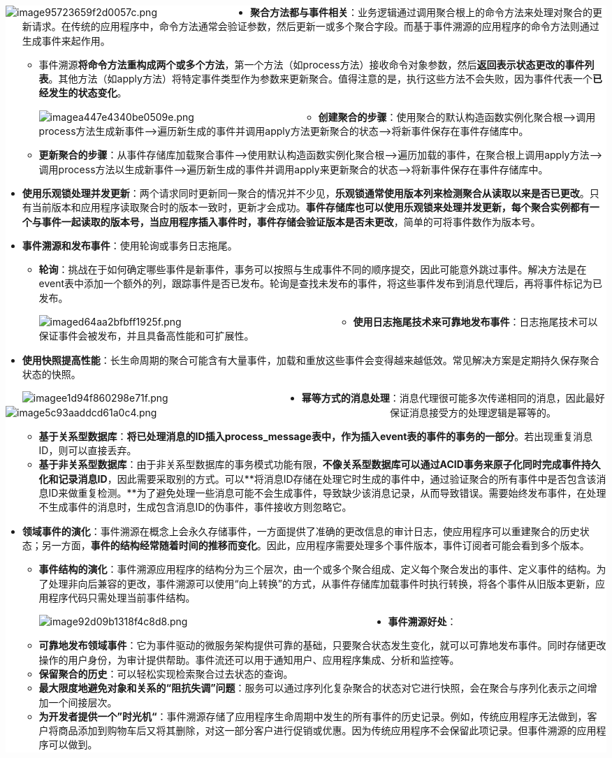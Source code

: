   <img src="https://4ever.web3img.com/2022/04/14/image95723659f2d0057c.png" alt="image95723659f2d0057c.png" border="0" align="left" width=350>

* **聚合方法都与事件相关**：业务逻辑通过调用聚合根上的命令方法来处理对聚合的更新请求。在传统的应用程序中，命令方法通常会验证参数，然后更新一或多个聚合字段。而基于事件溯源的应用程序的命令方法则通过生成事件来起作用。

  * 事件溯源**将命令方法重构成两个或多个方法**，第一个方法（如process方法）接收命令对象参数，然后**返回表示状态更改的事件列表**。其他方法（如apply方法）将特定事件类型作为参数来更新聚合。值得注意的是，执行这些方法不会失败，因为事件代表一个**已经发生的状态变化**。

    <img src="https://4ever.web3img.com/2022/04/14/imagea447e4340be0509e.png" alt="imagea447e4340be0509e.png" border="0" align="left" width=400>

  * **创建聚合的步骤**：使用聚合的默认构造函数实例化聚合根——>调用process方法生成新事件——>遍历新生成的事件并调用apply方法更新聚合的状态——>将新事件保存在事件存储库中。

  * **更新聚合的步骤**：从事件存储库加载聚合事件——>使用默认构造函数实例化聚合根——>遍历加载的事件，在聚合根上调用apply方法——>调用process方法以生成新事件——>遍历新生成的事件并调用apply来更新聚合的状态——>将新事件保存在事件存储库中。

* **使用乐观锁处理并发更新**：两个请求同时更新同一聚合的情况并不少见，**乐观锁通常使用版本列来检测聚合从读取以来是否已更改**。只有当前版本和应用程序读取聚合时的版本一致时，更新才会成功。**事件存储库也可以使用乐观锁来处理并发更新，每个聚合实例都有一个与事件一起读取的版本号，当应用程序插入事件时，事件存储会验证版本是否未更改**，简单的可将事件数作为版本号。

* **事件溯源和发布事件**：使用轮询或事务日志拖尾。

  * **轮询**：挑战在于如何确定哪些事件是新事件，事务可以按照与生成事件不同的顺序提交，因此可能意外跳过事件。解决方法是在event表中添加一个额外的列，跟踪事件是否已发布。轮询是查找未发布的事件，将这些事件发布到消息代理后，再将事件标记为已发布。

    <img src="https://4ever.web3img.com/2022/04/14/imaged64aa2bfbff1925f.png" alt="imaged64aa2bfbff1925f.png" border="0" align="left" width=450>

  * **使用日志拖尾技术来可靠地发布事件**：日志拖尾技术可以保证事件会被发布，并且具备高性能和可扩展性。

* **使用快照提高性能**：长生命周期的聚合可能含有大量事件，加载和重放这些事件会变得越来越低效。常见解决方案是定期持久保存聚合状态的快照。

  <img src="https://4ever.web3img.com/2022/04/14/imagee1d94f860298e71f.png" alt="imagee1d94f860298e71f.png" border="0" align="left" width=400>

<img src="https://4ever.web3img.com/2022/04/14/image5c93aaddcd61a0c4.png" alt="image5c93aaddcd61a0c4.png" border="0" align="left" width=550>

* **幂等方式的消息处理**：消息代理很可能多次传递相同的消息，因此最好保证消息接受方的处理逻辑是幂等的。
  * **基于关系型数据库**：**将已处理消息的ID插入process_message表中，作为插入event表的事件的事务的一部分**。若出现重复消息ID，则可以直接丢弃。
  * **基于非关系型数据库**：由于非关系型数据库的事务模式功能有限，**不像关系型数据库可以通过ACID事务来原子化同时完成事件持久化和记录消息ID**，因此需要采取别的方式。可以**将消息ID存储在处理它时生成的事件中，通过验证聚合的所有事件中是否包含该消息ID来做重复检测。**为了避免处理一些消息可能不会生成事件，导致缺少该消息记录，从而导致错误。需要始终发布事件，在处理不生成事件的消息时，生成包含消息ID的伪事件，事件接收方则忽略它。

* **领域事件的演化**：事件溯源在概念上会永久存储事件，一方面提供了准确的更改信息的审计日志，使应用程序可以重建聚合的历史状态；另一方面，**事件的结构经常随着时间的推移而变化**。因此，应用程序需要处理多个事件版本，事件订阅者可能会看到多个版本。

  * **事件结构的演化**：事件溯源应用程序的结构分为三个层次，由一个或多个聚合组成、定义每个聚合发出的事件、定义事件的结构。为了处理非向后兼容的更改，事件溯源可以使用“向上转换”的方式，从事件存储库加载事件时执行转换，将各个事件从旧版本更新，应用程序代码只需处理当前事件结构。

    <img src="https://4ever.web3img.com/2022/04/14/image92d09b1318f4c8d8.png" alt="image92d09b1318f4c8d8.png" border="0" align="left" width=500>

* **事件溯源好处**：

  * **可靠地发布领域事件**：它为事件驱动的微服务架构提供可靠的基础，只要聚合状态发生变化，就可以可靠地发布事件。同时存储更改操作的用户身份，为审计提供帮助。事件流还可以用于通知用户、应用程序集成、分析和监控等。
  * **保留聚合的历史**：可以轻松实现检索聚合过去状态的查询。
  * **最大限度地避免对象和关系的“阻抗失调”问题**：服务可以通过序列化复杂聚合的状态对它进行快照，会在聚合与序列化表示之间增加一个间接层次。
  * **为开发者提供一个”时光机“**：事件溯源存储了应用程序生命周期中发生的所有事件的历史记录。例如，传统应用程序无法做到，客户将商品添加到购物车后又将其删除，对这一部分客户进行促销或优惠。因为传统应用程序不会保留此项记录。但事件溯源的应用程序可以做到。
